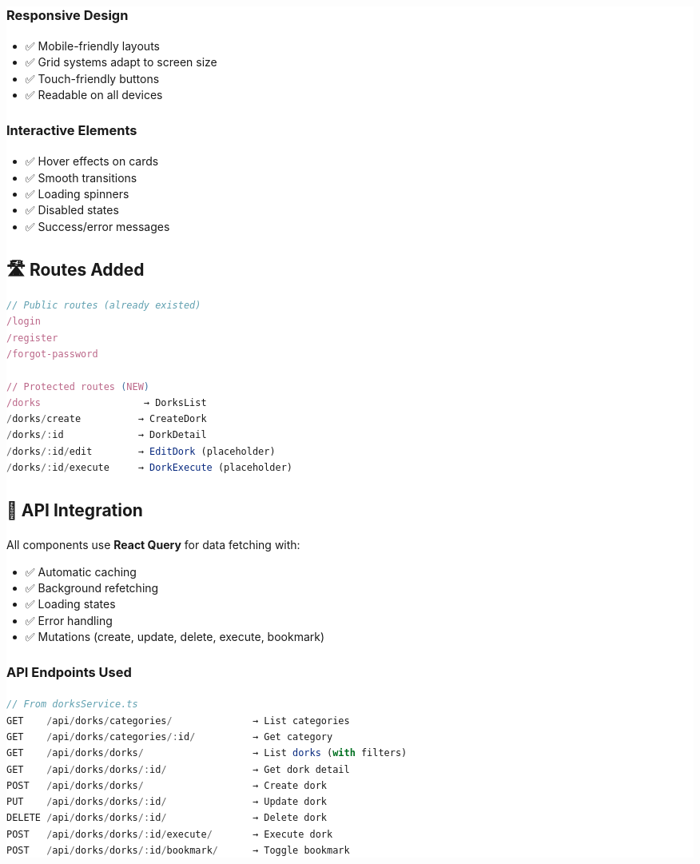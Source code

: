 ### Responsive Design
- ✅ Mobile-friendly layouts
- ✅ Grid systems adapt to screen size
- ✅ Touch-friendly buttons
- ✅ Readable on all devices

### Interactive Elements
- ✅ Hover effects on cards
- ✅ Smooth transitions
- ✅ Loading spinners
- ✅ Disabled states
- ✅ Success/error messages

## 🛣️ Routes Added

```typescript
// Public routes (already existed)
/login
/register
/forgot-password

// Protected routes (NEW)
/dorks                  → DorksList
/dorks/create          → CreateDork
/dorks/:id             → DorkDetail
/dorks/:id/edit        → EditDork (placeholder)
/dorks/:id/execute     → DorkExecute (placeholder)
```

## 🔌 API Integration

All components use **React Query** for data fetching with:
- ✅ Automatic caching
- ✅ Background refetching
- ✅ Loading states
- ✅ Error handling
- ✅ Mutations (create, update, delete, execute, bookmark)

### API Endpoints Used

```typescript
// From dorksService.ts
GET    /api/dorks/categories/              → List categories
GET    /api/dorks/categories/:id/          → Get category
GET    /api/dorks/dorks/                   → List dorks (with filters)
GET    /api/dorks/dorks/:id/               → Get dork detail
POST   /api/dorks/dorks/                   → Create dork
PUT    /api/dorks/dorks/:id/               → Update dork
DELETE /api/dorks/dorks/:id/               → Delete dork
POST   /api/dorks/dorks/:id/execute/       → Execute dork
POST   /api/dorks/dorks/:id/bookmark/      → Toggle bookmark
```
